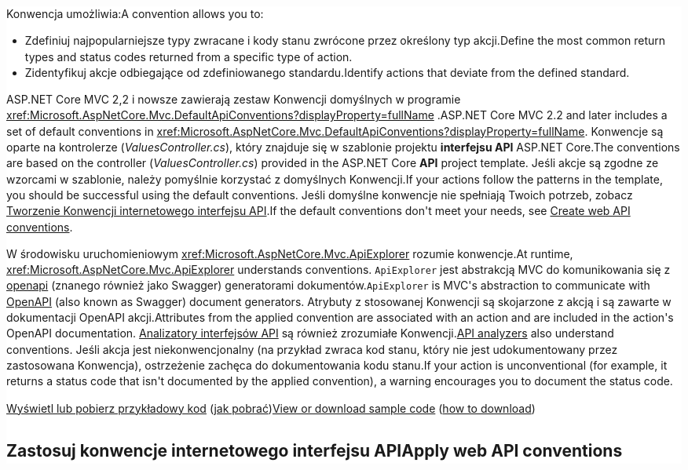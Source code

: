 <span data-ttu-id="f654d-107">Konwencja umożliwia:</span><span class="sxs-lookup"><span data-stu-id="f654d-107">A convention allows you to:</span></span>

* <span data-ttu-id="f654d-108">Zdefiniuj najpopularniejsze typy zwracane i kody stanu zwrócone przez określony typ akcji.</span><span class="sxs-lookup"><span data-stu-id="f654d-108">Define the most common return types and status codes returned from a specific type of action.</span></span>
* <span data-ttu-id="f654d-109">Zidentyfikuj akcje odbiegające od zdefiniowanego standardu.</span><span class="sxs-lookup"><span data-stu-id="f654d-109">Identify actions that deviate from the defined standard.</span></span>

<span data-ttu-id="f654d-110">ASP.NET Core MVC 2,2 i nowsze zawierają zestaw Konwencji domyślnych w programie <xref:Microsoft.AspNetCore.Mvc.DefaultApiConventions?displayProperty=fullName> .</span><span class="sxs-lookup"><span data-stu-id="f654d-110">ASP.NET Core MVC 2.2 and later includes a set of default conventions in <xref:Microsoft.AspNetCore.Mvc.DefaultApiConventions?displayProperty=fullName>.</span></span> <span data-ttu-id="f654d-111">Konwencje są oparte na kontrolerze (*ValuesController.cs*), który znajduje się w szablonie projektu **interfejsu API** ASP.NET Core.</span><span class="sxs-lookup"><span data-stu-id="f654d-111">The conventions are based on the controller (*ValuesController.cs*) provided in the ASP.NET Core **API** project template.</span></span> <span data-ttu-id="f654d-112">Jeśli akcje są zgodne ze wzorcami w szablonie, należy pomyślnie korzystać z domyślnych Konwencji.</span><span class="sxs-lookup"><span data-stu-id="f654d-112">If your actions follow the patterns in the template, you should be successful using the default conventions.</span></span> <span data-ttu-id="f654d-113">Jeśli domyślne konwencje nie spełniają Twoich potrzeb, zobacz [Tworzenie Konwencji internetowego interfejsu API](#create-web-api-conventions).</span><span class="sxs-lookup"><span data-stu-id="f654d-113">If the default conventions don't meet your needs, see [Create web API conventions](#create-web-api-conventions).</span></span>

<span data-ttu-id="f654d-114">W środowisku uruchomieniowym <xref:Microsoft.AspNetCore.Mvc.ApiExplorer> rozumie konwencje.</span><span class="sxs-lookup"><span data-stu-id="f654d-114">At runtime, <xref:Microsoft.AspNetCore.Mvc.ApiExplorer> understands conventions.</span></span> <span data-ttu-id="f654d-115">`ApiExplorer` jest abstrakcją MVC do komunikowania się z [openapi](https://www.openapis.org/) (znanego również jako Swagger) generatorami dokumentów.</span><span class="sxs-lookup"><span data-stu-id="f654d-115">`ApiExplorer` is MVC's abstraction to communicate with [OpenAPI](https://www.openapis.org/) (also known as Swagger) document generators.</span></span> <span data-ttu-id="f654d-116">Atrybuty z stosowanej Konwencji są skojarzone z akcją i są zawarte w dokumentacji OpenAPI akcji.</span><span class="sxs-lookup"><span data-stu-id="f654d-116">Attributes from the applied convention are associated with an action and are included in the action's OpenAPI documentation.</span></span> <span data-ttu-id="f654d-117">[Analizatory interfejsów API](xref:web-api/advanced/analyzers) są również zrozumiałe Konwencji.</span><span class="sxs-lookup"><span data-stu-id="f654d-117">[API analyzers](xref:web-api/advanced/analyzers) also understand conventions.</span></span> <span data-ttu-id="f654d-118">Jeśli akcja jest niekonwencjonalny (na przykład zwraca kod stanu, który nie jest udokumentowany przez zastosowana Konwencja), ostrzeżenie zachęca do dokumentowania kodu stanu.</span><span class="sxs-lookup"><span data-stu-id="f654d-118">If your action is unconventional (for example, it returns a status code that isn't documented by the applied convention), a warning encourages you to document the status code.</span></span>

<span data-ttu-id="f654d-119">[Wyświetl lub pobierz przykładowy kod](https://github.com/dotnet/AspNetCore.Docs/tree/main/aspnetcore/web-api/advanced/conventions/sample) ([jak pobrać](xref:index#how-to-download-a-sample))</span><span class="sxs-lookup"><span data-stu-id="f654d-119">[View or download sample code](https://github.com/dotnet/AspNetCore.Docs/tree/main/aspnetcore/web-api/advanced/conventions/sample) ([how to download](xref:index#how-to-download-a-sample))</span></span>

## <a name="apply-web-api-conventions"></a><span data-ttu-id="f654d-120">Zastosuj konwencje internetowego interfejsu API</span><span class="sxs-lookup"><span data-stu-id="f654d-120">Apply web API conventions</span></span>
